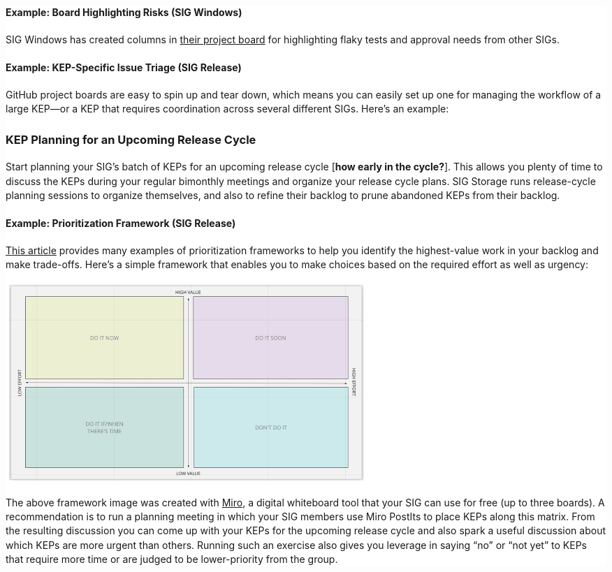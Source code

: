 #### Example: Board Highlighting Risks (SIG Windows) 

SIG Windows has created columns in [their project board](https://github.com/orgs/kubernetes/projects/8) for highlighting flaky tests and approval needs from other SIGs.

#### Example: KEP-Specific Issue Triage (SIG Release)

GitHub project boards are easy to spin up and tear down, which means you can easily set up one for managing the workflow of a large KEP—or a KEP that requires coordination across several different SIGs. Here’s an example:

### KEP Planning for an Upcoming Release Cycle

Start planning your SIG’s batch of KEPs for an upcoming release cycle [**how early in the cycle?**]. This allows you plenty of time to discuss the KEPs during your regular bimonthly meetings and organize your release cycle plans. SIG Storage runs release-cycle planning sessions to organize themselves, and also to refine their backlog to prune abandoned KEPs from their backlog.

#### Example: Prioritization Framework (SIG Release)

[This article](https://productcoalition.com/how-to-prioritize-features-and-projects-heres-the-ultimate-list-of-prioritization-frameworks-6f5b626ae779) provides many examples of prioritization frameworks to help you identify the highest-value work in your backlog and make trade-offs. Here’s a simple framework that enables you to make choices based on the required effort as well as urgency:

<img src="Prioritization framework.png" height="60%" width="60%">

The above framework image was created with [Miro](http://miro.com), a digital whiteboard tool that your SIG can use for free (up to three boards). A recommendation is to run a planning meeting in which your SIG members use Miro PostIts to place KEPs along this matrix. From the resulting discussion you can come up with your KEPs for the upcoming release cycle and also spark a useful discussion about which KEPs are more urgent than others. Running such an exercise also gives you leverage in saying “no” or “not yet” to KEPs that require more time or are judged to be lower-priority from the group.
